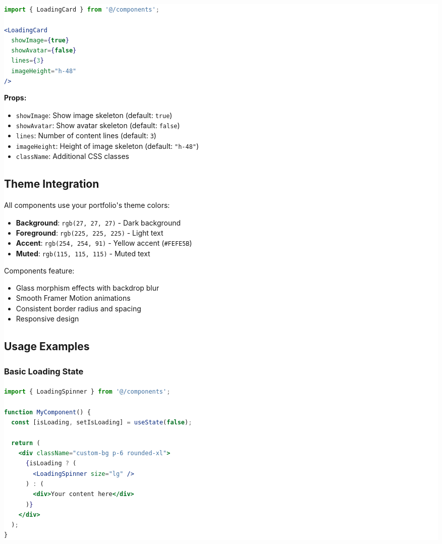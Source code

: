 ```jsx
import { LoadingCard } from '@/components';

<LoadingCard 
  showImage={true}
  showAvatar={false}
  lines={3}
  imageHeight="h-48"
/>
```

**Props:**
- `showImage`: Show image skeleton (default: `true`)
- `showAvatar`: Show avatar skeleton (default: `false`)
- `lines`: Number of content lines (default: `3`)
- `imageHeight`: Height of image skeleton (default: `"h-48"`)
- `className`: Additional CSS classes

## Theme Integration

All components use your portfolio's theme colors:

- **Background**: `rgb(27, 27, 27)` - Dark background
- **Foreground**: `rgb(225, 225, 225)` - Light text
- **Accent**: `rgb(254, 254, 91)` - Yellow accent (`#FEFE5B`)
- **Muted**: `rgb(115, 115, 115)` - Muted text

Components feature:
- Glass morphism effects with backdrop blur
- Smooth Framer Motion animations
- Consistent border radius and spacing
- Responsive design

## Usage Examples

### Basic Loading State
```jsx
import { LoadingSpinner } from '@/components';

function MyComponent() {
  const [isLoading, setIsLoading] = useState(false);

  return (
    <div className="custom-bg p-6 rounded-xl">
      {isLoading ? (
        <LoadingSpinner size="lg" />
      ) : (
        <div>Your content here</div>
      )}
    </div>
  );
}
```
